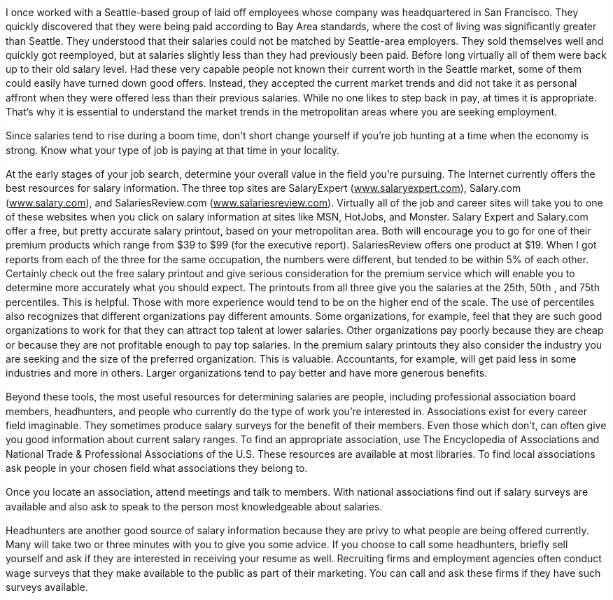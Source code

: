 I once worked with a Seattle-based group of laid off employees whose company was headquartered in San Francisco. They quickly discovered that they were being paid according to Bay Area standards, where the cost of living was significantly greater than Seattle. They understood that their salaries could not be matched by Seattle-area employers. They sold themselves well and quickly got reemployed, but at salaries slightly less than they had previously been paid. Before long virtually all of them were back up to their old salary level. Had these very capable people not known their current worth in the Seattle market, some of them could easily have turned down good offers. Instead, they accepted the current market trends and did not take it as personal affront when they were offered less than their previous salaries. While no one likes to step back in pay, at times it is appropriate. That’s why it is essential to understand the market trends in the metropolitan areas where you are seeking employment. 
 
Since salaries tend to rise during a boom time, don’t short change yourself if you’re job hunting at a time when the economy is strong. Know what your type of job is paying at that time in your locality. 
 
At the early stages of your job search, determine your overall value in the field you’re pursuing. The Internet currently offers the best resources for salary information. The three top sites are SalaryExpert (www.salaryexpert.com), Salary.com (www.salary.com), and SalariesReview.com (www.salariesreview.com). Virtually all of the job and career sites will take you to one of these websites when you click on salary information at sites like MSN, HotJobs, and Monster. Salary Expert and Salary.com offer a free, but pretty accurate salary printout, based on your metropolitan area. Both will encourage you to go for one of their premium products which range from $39 to $99 (for the executive report). SalariesReview offers one product at $19. When I got reports from each of the three for the same occupation, the numbers were different, but tended to be within 5% of each other. Certainly check out the free salary printout and give serious consideration for the premium service which will enable you to determine more accurately what you should expect. The printouts from all three give you the salaries at the 25th, 50th , and 75th percentiles. This is helpful. Those with more experience would tend to be on the higher end of the scale. The use of percentiles also recognizes that different organizations pay different amounts. Some organizations, for example, feel that they are such good organizations to work for that they can attract top talent at lower salaries. Other organizations pay poorly because they are cheap or because they are not profitable enough to pay top salaries. In the premium salary printouts they also consider the industry you are seeking and the size of the preferred organization. This is valuable. Accountants, for example, will get paid less in some industries and more in others. Larger organizations tend to pay better and have more generous benefits. 
 
Beyond these tools, the most useful resources for determining salaries are people, including professional association board members, headhunters, and people who currently do the type of work you’re interested in. Associations exist for every career field imaginable. They sometimes produce salary surveys for the benefit of their members. Even those which don’t, can often give you good information about current salary ranges. To find an appropriate association, use The Encyclopedia of Associations and National Trade & Professional Associations of the U.S. These resources are available at most libraries. To find local associations ask people in your chosen field what associations they belong to. 
 
Once you locate an association, attend meetings and talk to members. With national associations find out if salary surveys are available and also ask to speak to the person most knowledgeable about salaries. 
 
Headhunters are another good source of salary information because they are privy to what people are being offered currently. Many will take two or three minutes with you to give you some advice. If you choose to call some headhunters, briefly sell yourself and ask if they are interested in receiving your resume as well. Recruiting firms and employment agencies often conduct wage surveys that they make available to the public as part of their marketing. You can call and ask these firms if they have such surveys available. 
 